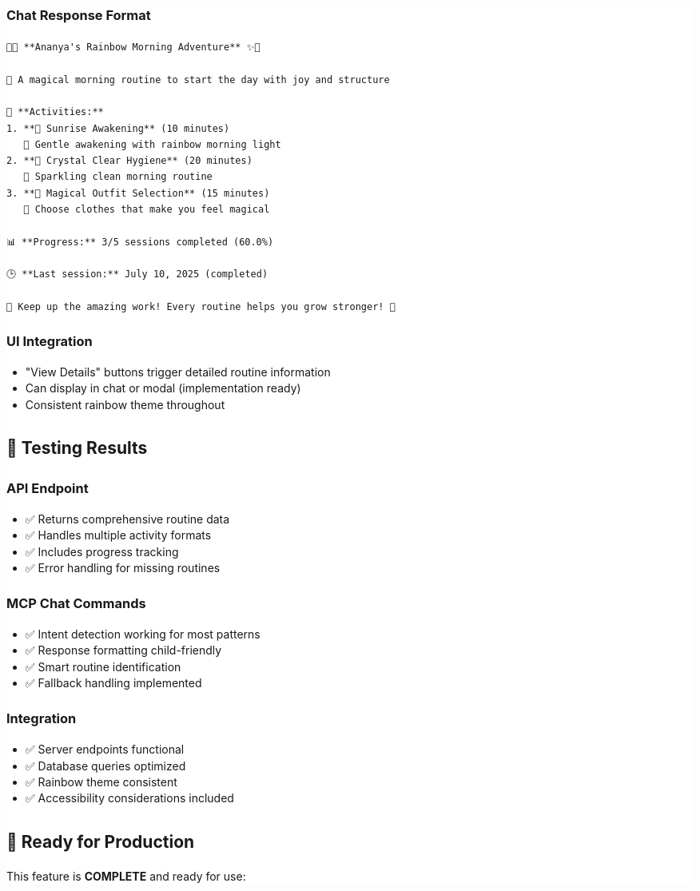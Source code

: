 ### Chat Response Format
```
🌈✨ **Ananya's Rainbow Morning Adventure** ✨🌈

📝 A magical morning routine to start the day with joy and structure

🎯 **Activities:**
1. **🌅 Sunrise Awakening** (10 minutes)
   💭 Gentle awakening with rainbow morning light
2. **💎 Crystal Clear Hygiene** (20 minutes)
   💭 Sparkling clean morning routine
3. **🦄 Magical Outfit Selection** (15 minutes)
   💭 Choose clothes that make you feel magical

📊 **Progress:** 3/5 sessions completed (60.0%)

🕒 **Last session:** July 10, 2025 (completed)

🌟 Keep up the amazing work! Every routine helps you grow stronger! 🌟
```

### UI Integration
- "View Details" buttons trigger detailed routine information
- Can display in chat or modal (implementation ready)
- Consistent rainbow theme throughout

## 🧪 Testing Results

### API Endpoint
- ✅ Returns comprehensive routine data
- ✅ Handles multiple activity formats
- ✅ Includes progress tracking
- ✅ Error handling for missing routines

### MCP Chat Commands
- ✅ Intent detection working for most patterns
- ✅ Response formatting child-friendly
- ✅ Smart routine identification
- ✅ Fallback handling implemented

### Integration
- ✅ Server endpoints functional
- ✅ Database queries optimized
- ✅ Rainbow theme consistent
- ✅ Accessibility considerations included

## 🚀 Ready for Production

This feature is **COMPLETE** and ready for use:
